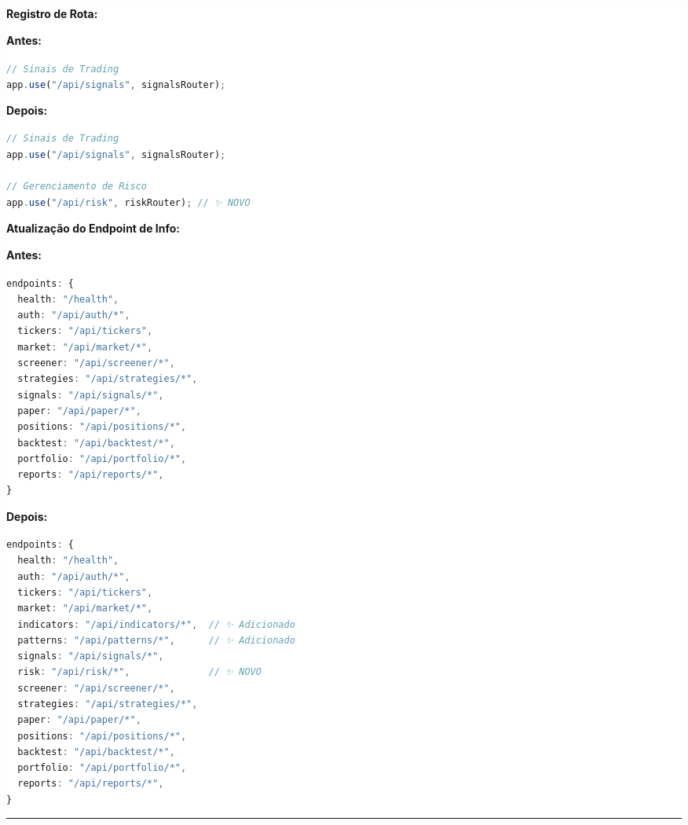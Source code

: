 **Registro de Rota:**

**Antes:**
```typescript
// Sinais de Trading
app.use("/api/signals", signalsRouter);
```

**Depois:**
```typescript
// Sinais de Trading
app.use("/api/signals", signalsRouter);

// Gerenciamento de Risco
app.use("/api/risk", riskRouter); // ✨ NOVO
```

**Atualização do Endpoint de Info:**

**Antes:**
```typescript
endpoints: {
  health: "/health",
  auth: "/api/auth/*",
  tickers: "/api/tickers",
  market: "/api/market/*",
  screener: "/api/screener/*",
  strategies: "/api/strategies/*",
  signals: "/api/signals/*",
  paper: "/api/paper/*",
  positions: "/api/positions/*",
  backtest: "/api/backtest/*",
  portfolio: "/api/portfolio/*",
  reports: "/api/reports/*",
}
```

**Depois:**
```typescript
endpoints: {
  health: "/health",
  auth: "/api/auth/*",
  tickers: "/api/tickers",
  market: "/api/market/*",
  indicators: "/api/indicators/*",  // ✨ Adicionado
  patterns: "/api/patterns/*",      // ✨ Adicionado
  signals: "/api/signals/*",
  risk: "/api/risk/*",              // ✨ NOVO
  screener: "/api/screener/*",
  strategies: "/api/strategies/*",
  paper: "/api/paper/*",
  positions: "/api/positions/*",
  backtest: "/api/backtest/*",
  portfolio: "/api/portfolio/*",
  reports: "/api/reports/*",
}
```

---